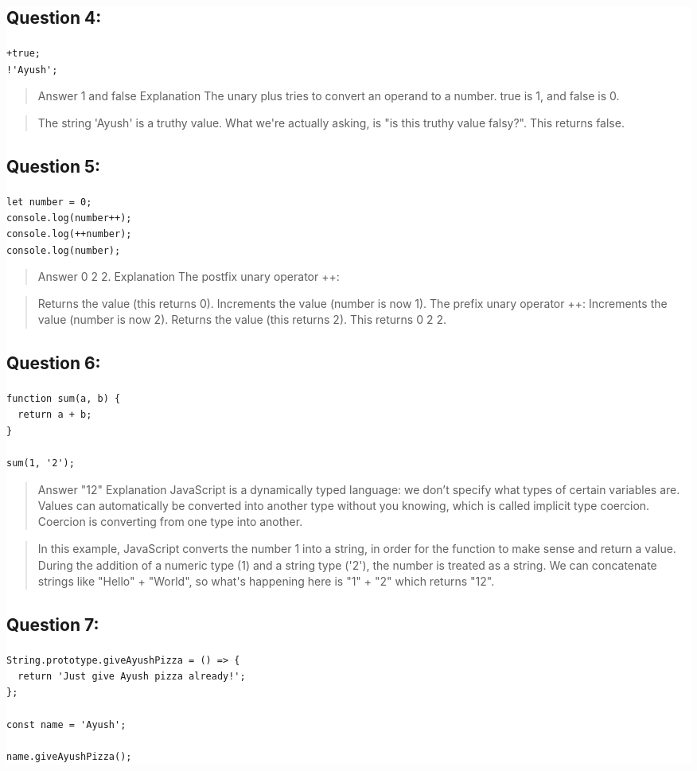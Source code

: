 ## Question 4:

```
+true;
!'Ayush';
```

> Answer 1 and false Explanation The unary plus tries to convert an operand to a number. true is 1, and false is 0.

> The string 'Ayush' is a truthy value. What we're actually asking, is "is this truthy value falsy?". This returns false.

## Question 5:

```
let number = 0;
console.log(number++);
console.log(++number);
console.log(number);
```

> Answer 0 2 2. Explanation The postfix unary operator ++:

> Returns the value (this returns 0).
> Increments the value (number is now 1).
> The prefix unary operator ++:
> Increments the value (number is now 2).
> Returns the value (this returns 2).
> This returns 0 2 2.

## Question 6:

```
function sum(a, b) {
  return a + b;
}

sum(1, '2');
```

> Answer "12" Explanation JavaScript is a dynamically typed language: we don’t specify what types of certain variables are. Values can automatically be converted into another type without you knowing, which is called implicit type coercion. Coercion is converting from one type into another.

> In this example, JavaScript converts the number 1 into a string, in order for the function to make sense and return a value. During the addition of a numeric type (1) and a string type ('2'), the number is treated as a string. We can concatenate strings like "Hello" + "World", so what's happening here is "1" + "2" which returns "12".

## Question 7:

```
String.prototype.giveAyushPizza = () => {
  return 'Just give Ayush pizza already!';
};

const name = 'Ayush';

name.giveAyushPizza();
```
